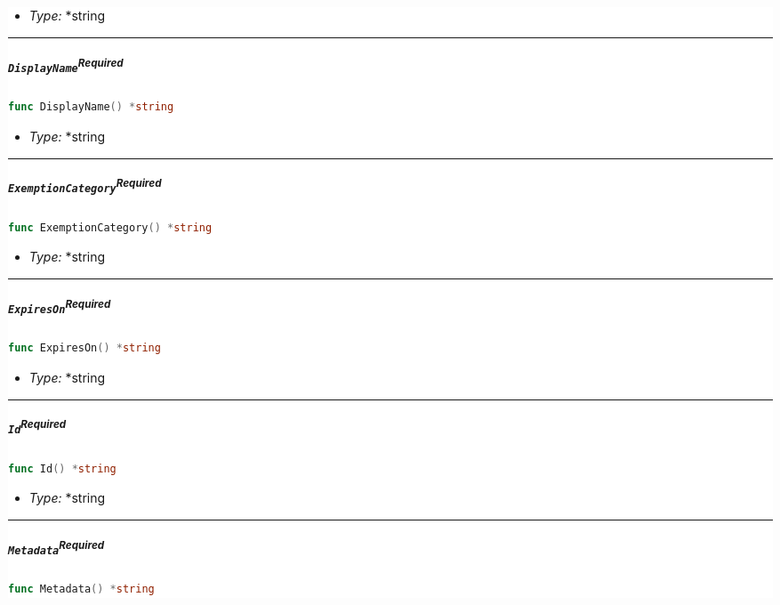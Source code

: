 - *Type:* *string

---

##### `DisplayName`<sup>Required</sup> <a name="DisplayName" id="@cdktf/provider-azurerm.subscriptionPolicyExemption.SubscriptionPolicyExemption.property.displayName"></a>

```go
func DisplayName() *string
```

- *Type:* *string

---

##### `ExemptionCategory`<sup>Required</sup> <a name="ExemptionCategory" id="@cdktf/provider-azurerm.subscriptionPolicyExemption.SubscriptionPolicyExemption.property.exemptionCategory"></a>

```go
func ExemptionCategory() *string
```

- *Type:* *string

---

##### `ExpiresOn`<sup>Required</sup> <a name="ExpiresOn" id="@cdktf/provider-azurerm.subscriptionPolicyExemption.SubscriptionPolicyExemption.property.expiresOn"></a>

```go
func ExpiresOn() *string
```

- *Type:* *string

---

##### `Id`<sup>Required</sup> <a name="Id" id="@cdktf/provider-azurerm.subscriptionPolicyExemption.SubscriptionPolicyExemption.property.id"></a>

```go
func Id() *string
```

- *Type:* *string

---

##### `Metadata`<sup>Required</sup> <a name="Metadata" id="@cdktf/provider-azurerm.subscriptionPolicyExemption.SubscriptionPolicyExemption.property.metadata"></a>

```go
func Metadata() *string
```
